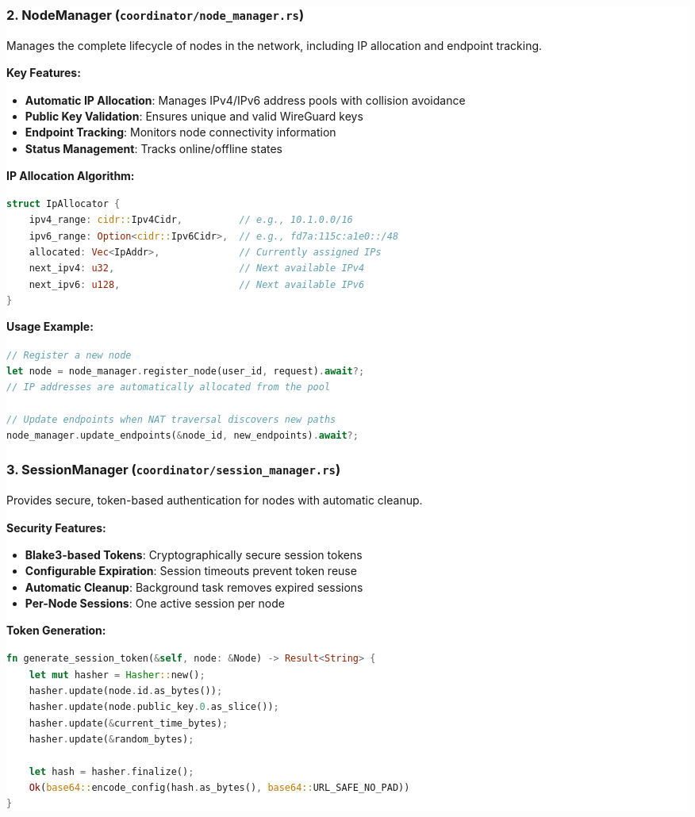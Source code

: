 ### 2. NodeManager (`coordinator/node_manager.rs`)

Manages the complete lifecycle of nodes in the network, including IP allocation and endpoint tracking.

**Key Features:**
- **Automatic IP Allocation**: Manages IPv4/IPv6 address pools with collision avoidance
- **Public Key Validation**: Ensures unique and valid WireGuard keys
- **Endpoint Tracking**: Monitors node connectivity information
- **Status Management**: Tracks online/offline states

**IP Allocation Algorithm:**
```rust
struct IpAllocator {
    ipv4_range: cidr::Ipv4Cidr,          // e.g., 10.1.0.0/16
    ipv6_range: Option<cidr::Ipv6Cidr>,  // e.g., fd7a:115c:a1e0::/48
    allocated: Vec<IpAddr>,              // Currently assigned IPs
    next_ipv4: u32,                      // Next available IPv4
    next_ipv6: u128,                     // Next available IPv6
}
```

**Usage Example:**
```rust
// Register a new node
let node = node_manager.register_node(user_id, request).await?;
// IP addresses are automatically allocated from the pool

// Update endpoints when NAT traversal discovers new paths
node_manager.update_endpoints(&node_id, new_endpoints).await?;
```

### 3. SessionManager (`coordinator/session_manager.rs`)

Provides secure, token-based authentication for nodes with automatic cleanup.

**Security Features:**
- **Blake3-based Tokens**: Cryptographically secure session tokens
- **Configurable Expiration**: Session timeouts prevent token reuse
- **Automatic Cleanup**: Background task removes expired sessions
- **Per-Node Sessions**: One active session per node

**Token Generation:**
```rust
fn generate_session_token(&self, node: &Node) -> Result<String> {
    let mut hasher = Hasher::new();
    hasher.update(node.id.as_bytes());
    hasher.update(node.public_key.0.as_slice());
    hasher.update(&current_time_bytes);
    hasher.update(&random_bytes);

    let hash = hasher.finalize();
    Ok(base64::encode_config(hash.as_bytes(), base64::URL_SAFE_NO_PAD))
}
```

